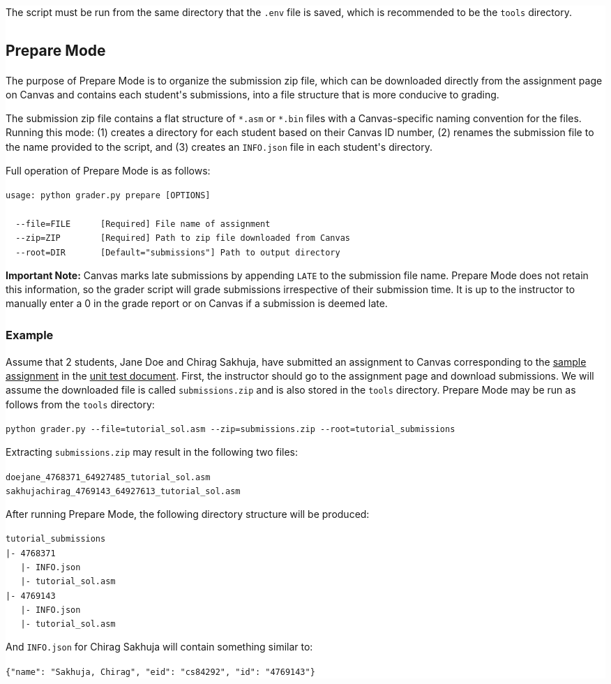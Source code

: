 The script must be run from the same directory that the `.env` file is saved,
which is recommended to be the `tools` directory.

## Prepare Mode
The purpose of Prepare Mode is to organize the submission zip file, which can be
downloaded directly from the assignment page on Canvas and contains each
student's submissions, into a file structure that is more conducive to grading.

The submission zip file contains a flat structure of `*.asm` or `*.bin` files
with a Canvas-specific naming convention for the files.  Running this mode: (1)
creates a directory for each student based on their Canvas ID number, (2)
renames the submission file to the name provided to the script, and (3) creates
an `INFO.json` file in each student's directory.

Full operation of Prepare Mode is as follows:
```
usage: python grader.py prepare [OPTIONS]

  --file=FILE      [Required] File name of assignment
  --zip=ZIP        [Required] Path to zip file downloaded from Canvas
  --root=DIR       [Default="submissions"] Path to output directory
```

**Important Note:** Canvas marks late submissions by appending `LATE` to the
submission file name.  Prepare Mode does not retain this information, so the
grader script will grade submissions irrespective of their submission time.  It
is up to the instructor to manually enter a 0 in the grade report or on Canvas
if a submission is deemed late.

### Example
Assume that 2 students, Jane Doe and Chirag Sakhuja, have submitted an
assignment to Canvas corresponding to the [sample
assignment](TEST.md#assignment-description) in the [unit test
document](TEST.md).  First, the instructor should go to the assignment page and
download submissions.  We will assume the downloaded file is called
`submissions.zip` and is also stored in the `tools` directory.  Prepare Mode may
be run as follows from the `tools` directory:
```
python grader.py --file=tutorial_sol.asm --zip=submissions.zip --root=tutorial_submissions
```

Extracting `submissions.zip` may result in the following two files:
```
doejane_4768371_64927485_tutorial_sol.asm
sakhujachirag_4769143_64927613_tutorial_sol.asm
```

After running Prepare Mode, the following directory structure will be produced:
```
tutorial_submissions
|- 4768371
   |- INFO.json
   |- tutorial_sol.asm
|- 4769143
   |- INFO.json
   |- tutorial_sol.asm
```
And `INFO.json` for Chirag Sakhuja will contain something similar to:
```
{"name": "Sakhuja, Chirag", "eid": "cs84292", "id": "4769143"}
```
